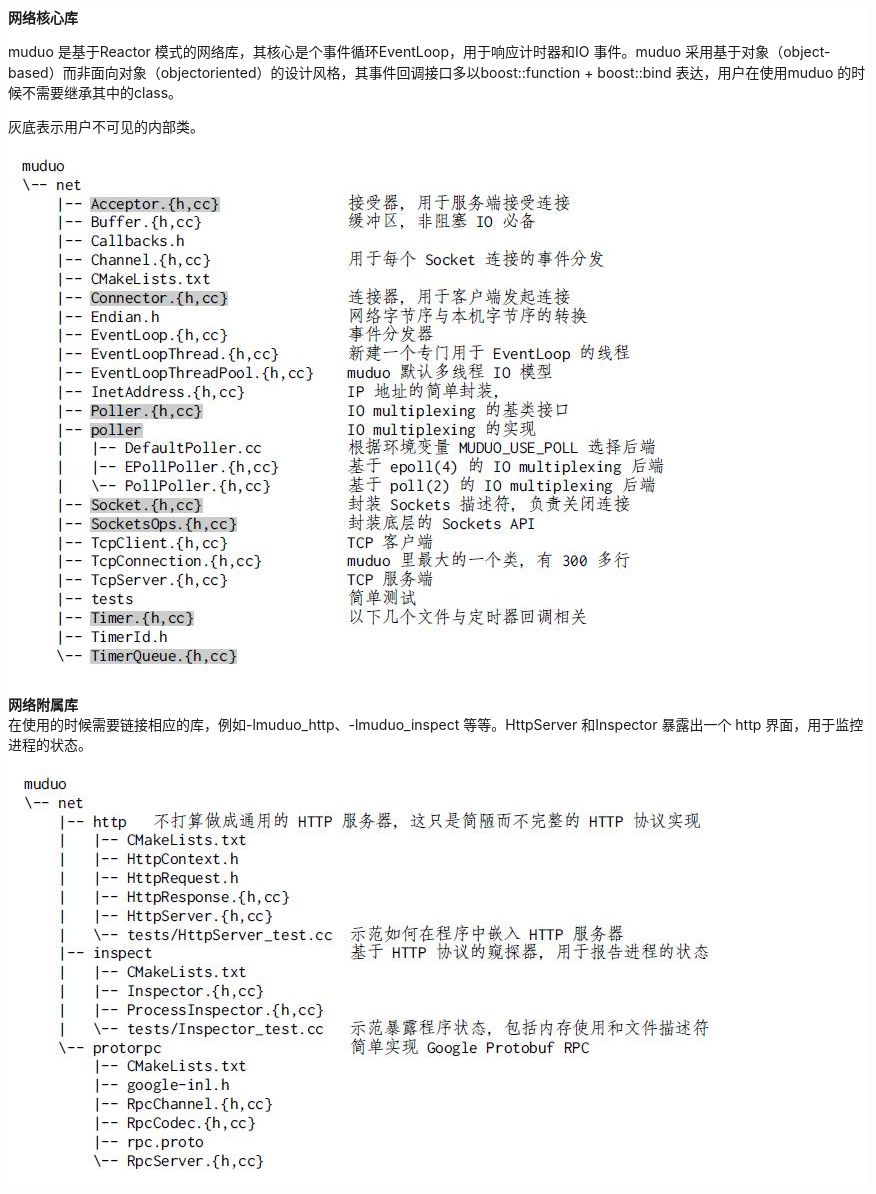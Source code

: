 **网络核心库**    

muduo 是基于Reactor 模式的网络库，其核心是个事件循环EventLoop，用于响应计时器和IO 事件。muduo 采用基于对象（object-based）而非面向对象（objectoriented）的设计风格，其事件回调接口多以boost::function + boost::bind 表达，用户在使用muduo 的时候不需要继承其中的class。

灰底表示用户不可见的内部类。

![](images\11.jpg)

**网络附属库**     
在使用的时候需要链接相应的库，例如-lmuduo_http、-lmuduo_inspect 等等。HttpServer 和Inspector 暴露出一个
http 界面，用于监控进程的状态。

![](images\12.jpg)
